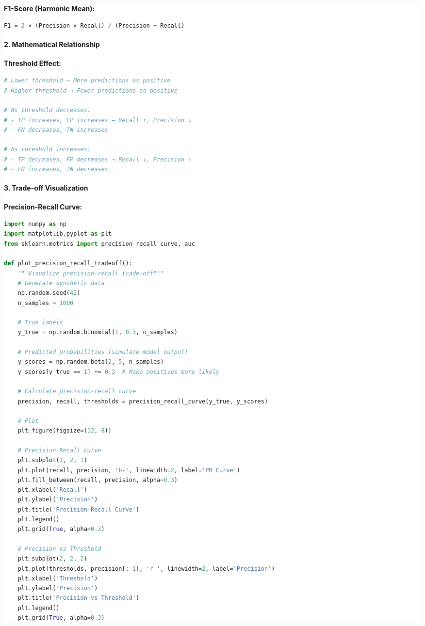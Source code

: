 **F1-Score (Harmonic Mean):**
```python
F1 = 2 × (Precision × Recall) / (Precision + Recall)
```

#### 2. Mathematical Relationship

**Threshold Effect:**
```python
# Lower threshold → More predictions as positive
# Higher threshold → Fewer predictions as positive

# As threshold decreases:
# - TP increases, FP increases → Recall ↑, Precision ↓
# - FN decreases, TN increases

# As threshold increases:
# - TP decreases, FP decreases → Recall ↓, Precision ↑
# - FN increases, TN decreases
```

#### 3. Trade-off Visualization

**Precision-Recall Curve:**
```python
import numpy as np
import matplotlib.pyplot as plt
from sklearn.metrics import precision_recall_curve, auc

def plot_precision_recall_tradeoff():
    """Visualize precision-recall trade-off"""
    # Generate synthetic data
    np.random.seed(42)
    n_samples = 1000
    
    # True labels
    y_true = np.random.binomial(1, 0.3, n_samples)
    
    # Predicted probabilities (simulate model output)
    y_scores = np.random.beta(2, 5, n_samples)
    y_scores[y_true == 1] += 0.3  # Make positives more likely
    
    # Calculate precision-recall curve
    precision, recall, thresholds = precision_recall_curve(y_true, y_scores)
    
    # Plot
    plt.figure(figsize=(12, 8))
    
    # Precision-Recall curve
    plt.subplot(2, 2, 1)
    plt.plot(recall, precision, 'b-', linewidth=2, label='PR Curve')
    plt.fill_between(recall, precision, alpha=0.3)
    plt.xlabel('Recall')
    plt.ylabel('Precision')
    plt.title('Precision-Recall Curve')
    plt.legend()
    plt.grid(True, alpha=0.3)
    
    # Precision vs Threshold
    plt.subplot(2, 2, 2)
    plt.plot(thresholds, precision[:-1], 'r-', linewidth=2, label='Precision')
    plt.xlabel('Threshold')
    plt.ylabel('Precision')
    plt.title('Precision vs Threshold')
    plt.legend()
    plt.grid(True, alpha=0.3)
```